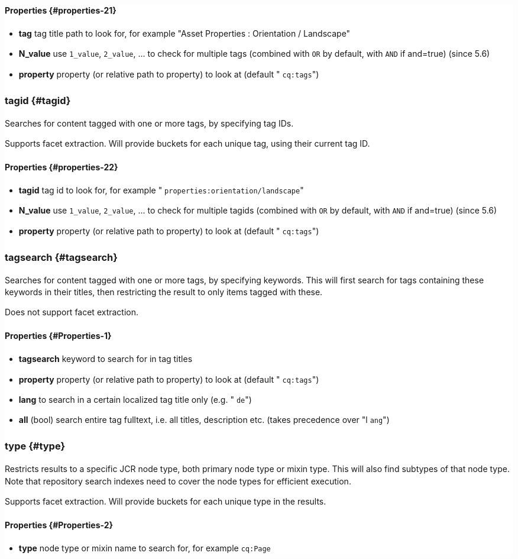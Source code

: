 #### Properties {#properties-21}

* **tag** 
  tag title path to look for, for example "Asset Properties : Orientation / Landscape"  

* **N_value** 
  use `1_value`, `2_value`, ... to check for multiple tags (combined with `OR` by default, with `AND` if and=true) (since 5.6)  

* **property** 
  property (or relative path to property) to look at (default " `cq:tags`")

### tagid {#tagid}

Searches for content tagged with one or more tags, by specifying tag IDs.

Supports facet extraction. Will provide buckets for each unique tag, using their current tag ID.

#### Properties {#properties-22}

* **tagid** 
  tag id to look for, for example " `properties:orientation/landscape`"  

* **N_value** 
  use `1_value`, `2_value`, ... to check for multiple tagids (combined with `OR` by default, with `AND` if and=true) (since 5.6)  

* **property** 
  property (or relative path to property) to look at (default " `cq:tags`")

### tagsearch {#tagsearch}

Searches for content tagged with one or more tags, by specifying keywords. This will first search for tags containing these keywords in their titles, then restricting the result to only items tagged with these.

Does not support facet extraction.

#### Properties {#Properties-1}

* **tagsearch** 
  keyword to search for in tag titles  

* **property** 
  property (or relative path to property) to look at (default " `cq:tags`")  

* **lang** 
  to search in a certain localized tag title only (e.g. " `de`")  

* **all** 
  (bool) search entire tag fulltext, i.e. all titles, description etc. (takes precedence over "l `ang`")

### type {#type}

Restricts results to a specific JCR node type, both primary node type or mixin type. This will also find subtypes of that node type. Note that repository search indexes need to cover the node types for efficient execution.

Supports facet extraction. Will provide buckets for each unique type in the results.

#### Properties {#Properties-2}

* **type** 
  node type or mixin name to search for, for example `cq:Page`

